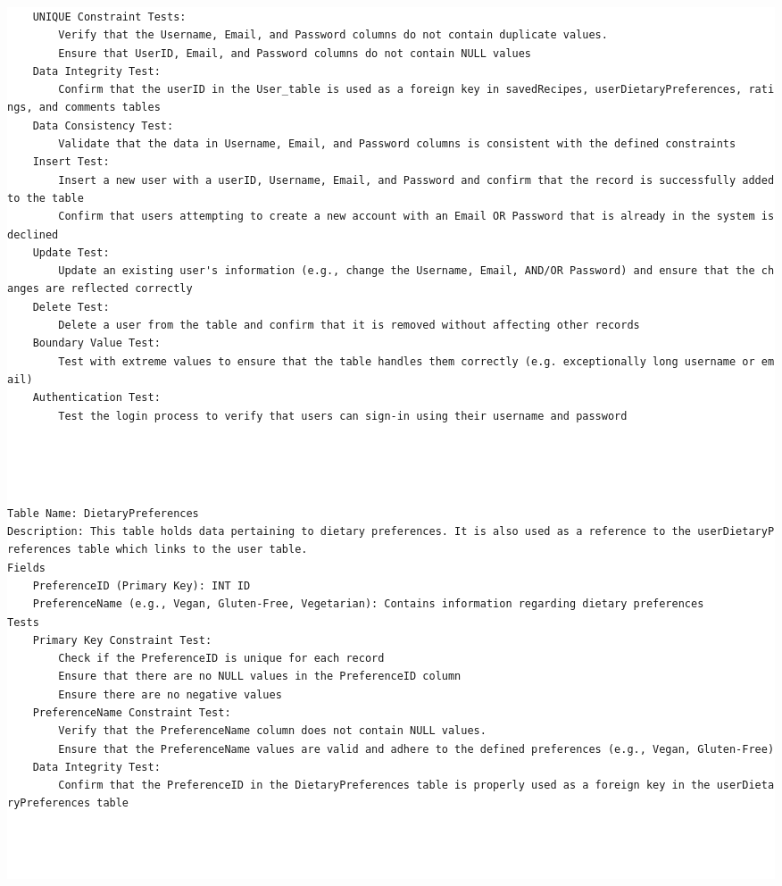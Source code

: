        UNIQUE Constraint Tests:
            Verify that the Username, Email, and Password columns do not contain duplicate values.
            Ensure that UserID, Email, and Password columns do not contain NULL values 
        Data Integrity Test:
            Confirm that the userID in the User_table is used as a foreign key in savedRecipes, userDietaryPreferences, ratings, and comments tables
        Data Consistency Test:
            Validate that the data in Username, Email, and Password columns is consistent with the defined constraints
        Insert Test:
            Insert a new user with a userID, Username, Email, and Password and confirm that the record is successfully added to the table 
            Confirm that users attempting to create a new account with an Email OR Password that is already in the system is declined
        Update Test:
            Update an existing user's information (e.g., change the Username, Email, AND/OR Password) and ensure that the changes are reflected correctly
        Delete Test:
            Delete a user from the table and confirm that it is removed without affecting other records
        Boundary Value Test:
            Test with extreme values to ensure that the table handles them correctly (e.g. exceptionally long username or email)
        Authentication Test:
            Test the login process to verify that users can sign-in using their username and password

<br>
<br>
<br>

    Table Name: DietaryPreferences
    Description: This table holds data pertaining to dietary preferences. It is also used as a reference to the userDietaryPreferences table which links to the user table. 
    Fields
        PreferenceID (Primary Key): INT ID 
        PreferenceName (e.g., Vegan, Gluten-Free, Vegetarian): Contains information regarding dietary preferences
    Tests
        Primary Key Constraint Test:
            Check if the PreferenceID is unique for each record
            Ensure that there are no NULL values in the PreferenceID column
            Ensure there are no negative values
        PreferenceName Constraint Test:
            Verify that the PreferenceName column does not contain NULL values.
            Ensure that the PreferenceName values are valid and adhere to the defined preferences (e.g., Vegan, Gluten-Free)
        Data Integrity Test:
            Confirm that the PreferenceID in the DietaryPreferences table is properly used as a foreign key in the userDietaryPreferences table

<br>
<br>
<br>
